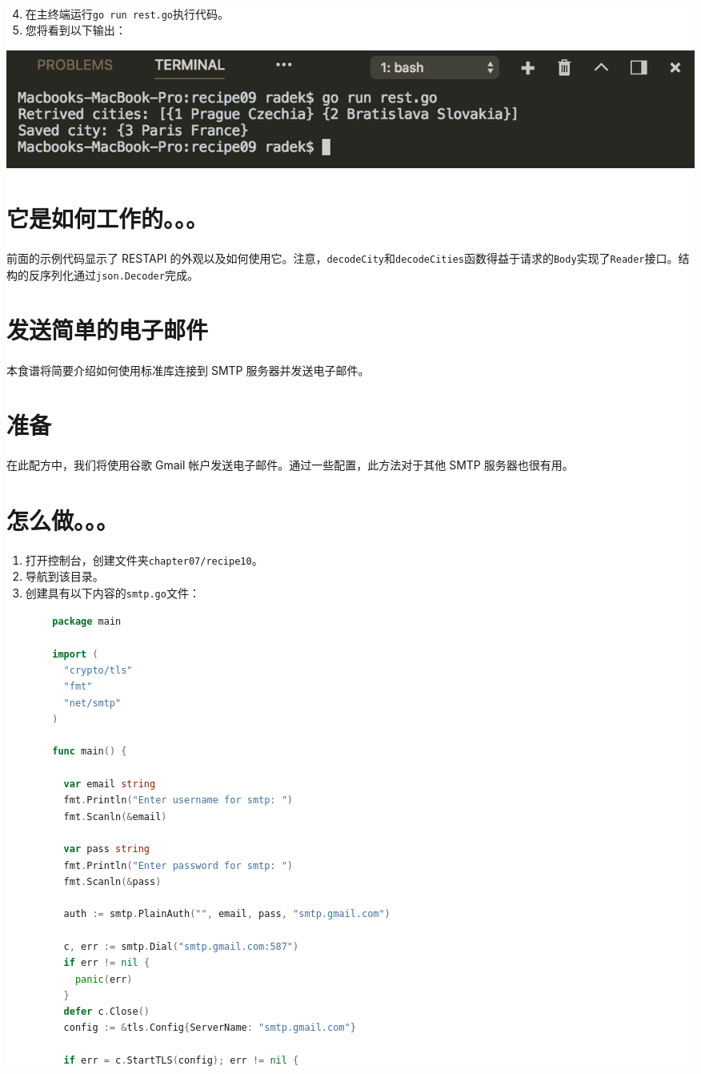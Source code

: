 
4.  在主终端运行`go run rest.go`执行代码。
5.  您将看到以下输出：

![](img/026dbca2-62a0-4b65-8374-3237366a0446.png)

# 它是如何工作的。。。

前面的示例代码显示了 RESTAPI 的外观以及如何使用它。注意，`decodeCity`和`decodeCities`函数得益于请求的`Body`实现了`Reader`接口。结构的反序列化通过`json.Decoder`完成。

# 发送简单的电子邮件

本食谱将简要介绍如何使用标准库连接到 SMTP 服务器并发送电子邮件。

# 准备

在此配方中，我们将使用谷歌 Gmail 帐户发送电子邮件。通过一些配置，此方法对于其他 SMTP 服务器也很有用。

# 怎么做。。。

1.  打开控制台，创建文件夹`chapter07/recipe10`。
2.  导航到该目录。
3.  创建具有以下内容的`smtp.go`文件：

```go
        package main

        import (
          "crypto/tls"
          "fmt"
          "net/smtp"
        )

        func main() {

          var email string
          fmt.Println("Enter username for smtp: ")
          fmt.Scanln(&email)

          var pass string
          fmt.Println("Enter password for smtp: ")
          fmt.Scanln(&pass)

          auth := smtp.PlainAuth("", email, pass, "smtp.gmail.com")

          c, err := smtp.Dial("smtp.gmail.com:587")
          if err != nil {
            panic(err)
          }
          defer c.Close()
          config := &tls.Config{ServerName: "smtp.gmail.com"}

          if err = c.StartTLS(config); err != nil {
```